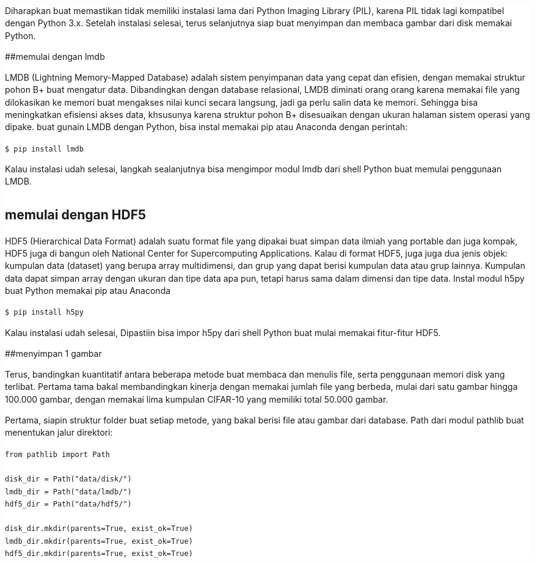 Diharapkan buat memastikan tidak memiliki instalasi lama dari Python Imaging Library (PIL), karena PIL tidak lagi kompatibel dengan Python 3.x. Setelah instalasi selesai, terus selanjutnya siap buat menyimpan dan membaca gambar dari disk memakai Python.

##memulai dengan lmdb

LMDB (Lightning Memory-Mapped Database) adalah sistem penyimpanan data yang cepat dan efisien, dengan memakai struktur pohon B+ buat mengatur data. Dibandingkan dengan database relasional, LMDB diminati
orang orang karena memakai file yang dilokasikan ke memori buat mengakses nilai kunci secara langsung, jadi ga perlu salin data ke memori. Sehingga bisa meningkatkan efisiensi akses data, khsusunya karena struktur pohon B+ disesuaikan dengan ukuran halaman sistem operasi yang dipake. buat  gunain LMDB dengan Python, bisa instal memakai pip atau Anaconda dengan perintah:
```
$ pip install lmdb

```

Kalau instalasi udah selesai, langkah sealanjutnya bisa mengimpor modul lmdb dari shell Python buat memulai penggunaan LMDB.

## memulai dengan HDF5

HDF5 (Hierarchical Data Format) adalah suatu format file yang dipakai buat  simpan data ilmiah yang portable dan juga kompak, HDF5 juga di bangun oleh National Center for Supercomputing Applications. Kalau di format HDF5, juga juga dua jenis objek: kumpulan data (dataset) yang berupa array multidimensi, dan grup yang dapat berisi kumpulan data atau grup lainnya. Kumpulan data dapat simpan array dengan ukuran dan tipe data apa pun, tetapi harus sama dalam dimensi dan tipe data. Instal modul h5py buat Python memakai pip atau Anaconda


```
$ pip install h5py
```

Kalau instalasi udah selesai, Dipastiin bisa impor h5py dari shell Python buat mulai memakai fitur-fitur HDF5.

##menyimpan 1 gambar

Terus, bandingkan kuantitatif antara beberapa metode buat membaca dan menulis file, serta penggunaan memori disk yang terlibat. Pertama tama bakal membandingkan kinerja dengan memakai jumlah file yang berbeda, mulai dari satu gambar hingga 100.000 gambar, dengan memakai lima kumpulan CIFAR-10 yang memiliki total 50.000 gambar.

Pertama, siapin struktur folder buat setiap metode, yang bakal berisi file atau gambar dari database. Path dari modul pathlib buat menentukan jalur direktori:

```
from pathlib import Path

disk_dir = Path("data/disk/")
lmdb_dir = Path("data/lmdb/")
hdf5_dir = Path("data/hdf5/")

disk_dir.mkdir(parents=True, exist_ok=True)
lmdb_dir.mkdir(parents=True, exist_ok=True)
hdf5_dir.mkdir(parents=True, exist_ok=True)

```
